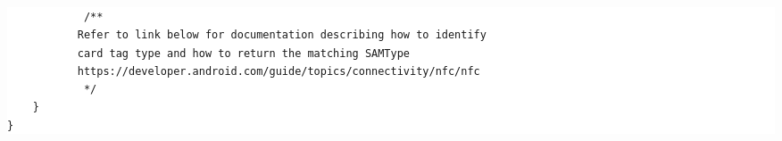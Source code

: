                 /**
               Refer to link below for documentation describing how to identify 
               card tag type and how to return the matching SAMType
               https://developer.android.com/guide/topics/connectivity/nfc/nfc 
                */
        }
    }


